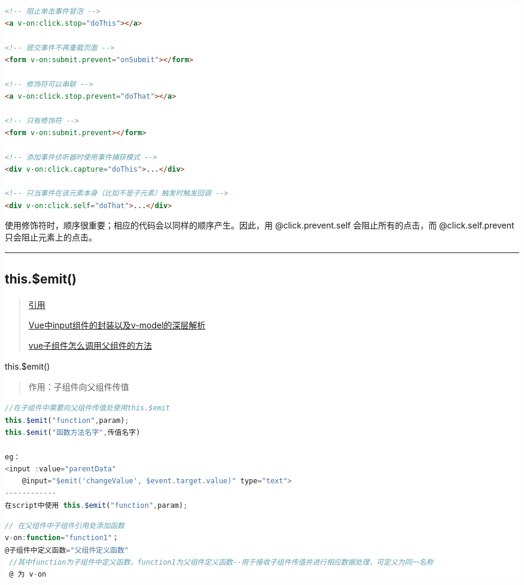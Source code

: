 ```html
<!-- 阻止单击事件冒泡 -->
<a v-on:click.stop="doThis"></a>

<!-- 提交事件不再重载页面 -->
<form v-on:submit.prevent="onSubmit"></form>

<!-- 修饰符可以串联 -->
<a v-on:click.stop.prevent="doThat"></a>

<!-- 只有修饰符 -->
<form v-on:submit.prevent></form>

<!-- 添加事件侦听器时使用事件捕获模式 -->
<div v-on:click.capture="doThis">...</div>

<!-- 只当事件在该元素本身（比如不是子元素）触发时触发回调 -->
<div v-on:click.self="doThat">...</div>
```

使用修饰符时，顺序很重要；相应的代码会以同样的顺序产生。因此，用 @click.prevent.self 会阻止所有的点击，而 @click.self.prevent 只会阻止元素上的点击。

------

## this.$emit()

> [引用](https://blog.csdn.net/qq_26386437/article/details/108590530)
>
> [Vue中input组件的封装以及v-model的深层解析](https://zhuanlan.zhihu.com/p/335978145)
>
> [vue子组件怎么调用父组件的方法](https://www.php.cn/faq/483395.html)

this.$emit()

> 作用：子组件向父组件传值

```js
//在子组件中需要向父组件传值处使用this.$emit
this.$emit("function",param);
this.$emit("函数方法名字",传值名字)

eg：
<input :value="parentData"
    @input="$emit('changeValue', $event.target.value)" type="text">
------------
在script中使用 this.$emit("function",param);
```

```js
// 在父组件中子组件引用处添加函数
v-on:function="function1"；
@子组件中定义函数="父组件定义函数"
 //其中function为子组件中定义函数，function1为父组件定义函数--用于接收子组件传值并进行相应数据处理，可定义为同一名称
 @ 为 v-on
```
